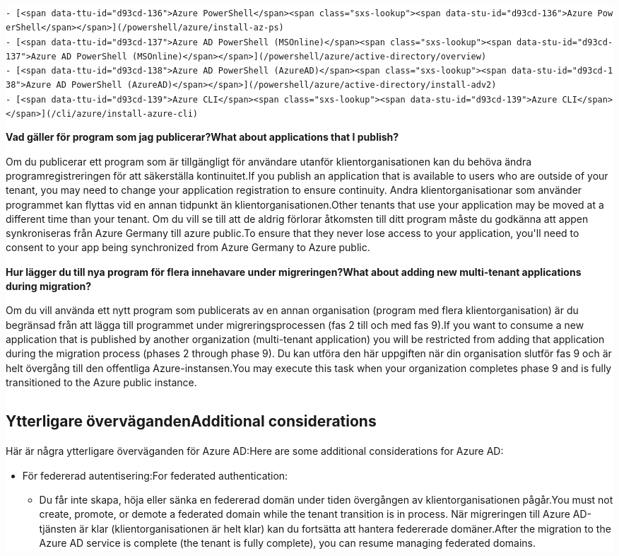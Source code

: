     - [<span data-ttu-id="d93cd-136">Azure PowerShell</span><span class="sxs-lookup"><span data-stu-id="d93cd-136">Azure PowerShell</span></span>](/powershell/azure/install-az-ps)
    - [<span data-ttu-id="d93cd-137">Azure AD PowerShell (MSOnline)</span><span class="sxs-lookup"><span data-stu-id="d93cd-137">Azure AD PowerShell (MSOnline)</span></span>](/powershell/azure/active-directory/overview)
    - [<span data-ttu-id="d93cd-138">Azure AD PowerShell (AzureAD)</span><span class="sxs-lookup"><span data-stu-id="d93cd-138">Azure AD PowerShell (AzureAD)</span></span>](/powershell/azure/active-directory/install-adv2)
    - [<span data-ttu-id="d93cd-139">Azure CLI</span><span class="sxs-lookup"><span data-stu-id="d93cd-139">Azure CLI</span></span>](/cli/azure/install-azure-cli)
 
<span data-ttu-id="d93cd-140">**Vad gäller för program som jag publicerar?**</span><span class="sxs-lookup"><span data-stu-id="d93cd-140">**What about applications that I publish?**</span></span>

<span data-ttu-id="d93cd-141">Om du publicerar ett program som är tillgängligt för användare utanför klientorganisationen kan du behöva ändra programregistreringen för att säkerställa kontinuitet.</span><span class="sxs-lookup"><span data-stu-id="d93cd-141">If you publish an application that is available to users who are outside of your tenant, you may need to change your application registration to ensure continuity.</span></span> <span data-ttu-id="d93cd-142">Andra klientorganisationar som använder programmet kan flyttas vid en annan tidpunkt än klientorganisationen.</span><span class="sxs-lookup"><span data-stu-id="d93cd-142">Other tenants that use your application may be moved at a different time than your tenant.</span></span> <span data-ttu-id="d93cd-143">Om du vill se till att de aldrig förlorar åtkomsten till ditt program måste du godkänna att appen synkroniseras från Azure Germany till azure public.</span><span class="sxs-lookup"><span data-stu-id="d93cd-143">To ensure that they never lose access to your application, you'll need to consent to your app being synchronized from Azure Germany to Azure public.</span></span>

<span data-ttu-id="d93cd-144">**Hur lägger du till nya program för flera innehavare under migreringen?**</span><span class="sxs-lookup"><span data-stu-id="d93cd-144">**What about adding new multi-tenant applications during migration?**</span></span>

<span data-ttu-id="d93cd-145">Om du vill använda ett nytt program som publicerats av en annan organisation (program med flera klientorganisation) är du begränsad från att lägga till programmet under migreringsprocessen (fas 2 till och med fas 9).</span><span class="sxs-lookup"><span data-stu-id="d93cd-145">If you want to consume a new application that is published by another organization (multi-tenant application) you will be restricted from adding that application during the migration process (phases 2 through phase 9).</span></span>  <span data-ttu-id="d93cd-146">Du kan utföra den här uppgiften när din organisation slutför fas 9 och är helt övergång till den offentliga Azure-instansen.</span><span class="sxs-lookup"><span data-stu-id="d93cd-146">You may execute this task when your organization completes phase 9 and is fully transitioned to the Azure public instance.</span></span>

## <a name="additional-considerations"></a><span data-ttu-id="d93cd-147">Ytterligare överväganden</span><span class="sxs-lookup"><span data-stu-id="d93cd-147">Additional considerations</span></span>

<span data-ttu-id="d93cd-148">Här är några ytterligare överväganden för Azure AD:</span><span class="sxs-lookup"><span data-stu-id="d93cd-148">Here are some additional considerations for Azure AD:</span></span>

- <span data-ttu-id="d93cd-149">För federerad autentisering:</span><span class="sxs-lookup"><span data-stu-id="d93cd-149">For federated authentication:</span></span>

  - <span data-ttu-id="d93cd-150">Du får inte skapa, höja eller sänka en federerad domän under tiden övergången av klientorganisationen pågår.</span><span class="sxs-lookup"><span data-stu-id="d93cd-150">You must not create, promote, or demote a federated domain while the tenant transition is in process.</span></span> <span data-ttu-id="d93cd-151">När migreringen till Azure AD-tjänsten är klar (klientorganisationen är helt klar) kan du fortsätta att hantera federerade domäner.</span><span class="sxs-lookup"><span data-stu-id="d93cd-151">After the migration to the Azure AD service is complete (the tenant is fully complete), you can resume managing federated domains.</span></span>

